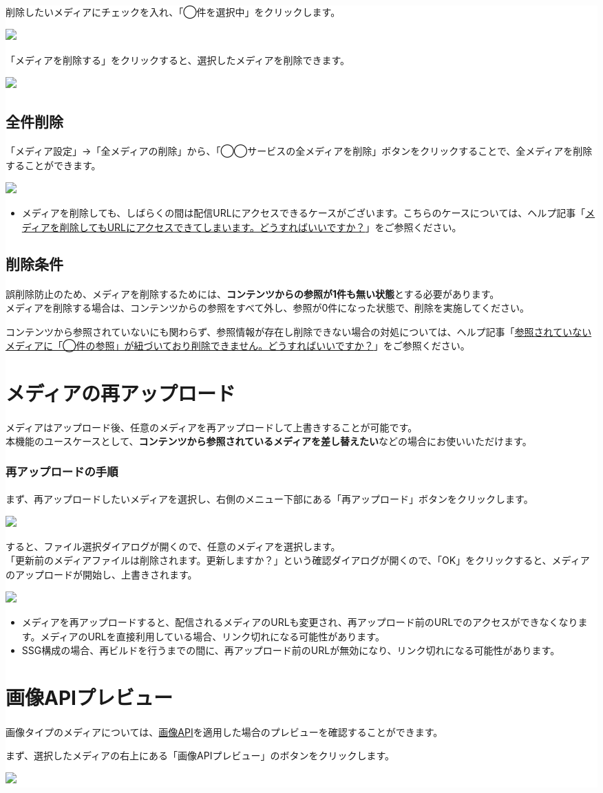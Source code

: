 削除したいメディアにチェックを入れ、「◯件を選択中」をクリックします。  
  
![](https://images.microcms-assets.io/assets/d6af1616730544a596d299c20834f460/da98c755c8f948b7b4e921c576226c6e/CleanShot%202025-05-14%20at%2015.06.07.png)  
  
「メディアを削除する」をクリックすると、選択したメディアを削除できます。  
  
![](https://images.microcms-assets.io/assets/d6af1616730544a596d299c20834f460/11e7884e53774625ab09dc7113f94958/CleanShot%202025-05-14%20at%2015.08.09.png)  

全件削除
----

「メディア設定」→「全メディアの削除」から、「◯◯サービスの全メディアを削除」ボタンをクリックすることで、全メディアを削除することができます。  
  
![](https://images.microcms-assets.io/assets/d6af1616730544a596d299c20834f460/a9c633ca6dcc4edca76643a044f4e2b5/CleanShot%202024-06-05%20at%203%E2%80%AF.20.05%402x.png)

*   メディアを削除しても、しばらくの間は配信URLにアクセスできるケースがございます。こちらのケースについては、ヘルプ記事「[メディアを削除してもURLにアクセスできてしまいます。どうすればいいですか？](https://help.microcms.io/ja/knowledge/media-deletion-url-access)」をご参照ください。

削除条件
----

誤削除防止のため、メディアを削除するためには、**コンテンツからの参照が1件も無い状態**とする必要があります。  
メディアを削除する場合は、コンテンツからの参照をすべて外し、参照が0件になった状態で、削除を実施してください。

コンテンツから参照されていないにも関わらず、参照情報が存在し削除できない場合の対処については、ヘルプ記事「[参照されていないメディアに「◯件の参照」が紐づいており削除できません。どうすればいいですか？](https://help.microcms.io/ja/knowledge/media-references-without-link-delete-blocked)」をご参照ください。

メディアの再アップロード
============

メディアはアップロード後、任意のメディアを再アップロードして上書きすることが可能です。  
本機能のユースケースとして、**コンテンツから参照されているメディアを差し替えたい**などの場合にお使いいただけます。

### 再アップロードの手順

まず、再アップロードしたいメディアを選択し、右側のメニュー下部にある「再アップロード」ボタンをクリックします。  
  
![](https://images.microcms-assets.io/assets/d6af1616730544a596d299c20834f460/86bee7606f0c41228938bf5bb19d5c8a/CleanShot%202023-09-12%20at%2011.22.20%402x.png)  
  
すると、ファイル選択ダイアログが開くので、任意のメディアを選択します。  
「更新前のメディアファイルは削除されます。更新しますか？」という確認ダイアログが開くので、「OK」をクリックすると、メディアのアップロードが開始し、上書きされます。  
  
![](https://images.microcms-assets.io/assets/d6af1616730544a596d299c20834f460/96b7ce53b1b34184ba016bd69dd01320/CleanShot%202023-09-12%20at%2011.27.53%402x.png)

*   メディアを再アップロードすると、配信されるメディアのURLも変更され、再アップロード前のURLでのアクセスができなくなります。メディアのURLを直接利用している場合、リンク切れになる可能性があります。
*   SSG構成の場合、再ビルドを行うまでの間に、再アップロード前のURLが無効になり、リンク切れになる可能性があります。

画像APIプレビュー
==========

画像タイプのメディアについては、[画像API](https://document.microcms.io/image-api/introduction)を適用した場合のプレビューを確認することができます。  
  
まず、選択したメディアの右上にある「画像APIプレビュー」のボタンをクリックします。  
  
![](https://images.microcms-assets.io/assets/d6af1616730544a596d299c20834f460/c4e1d58387dd430eb3f4c4a7f48988c5/CleanShot%202023-09-12%20at%2011.40.44%402x.png)  
  